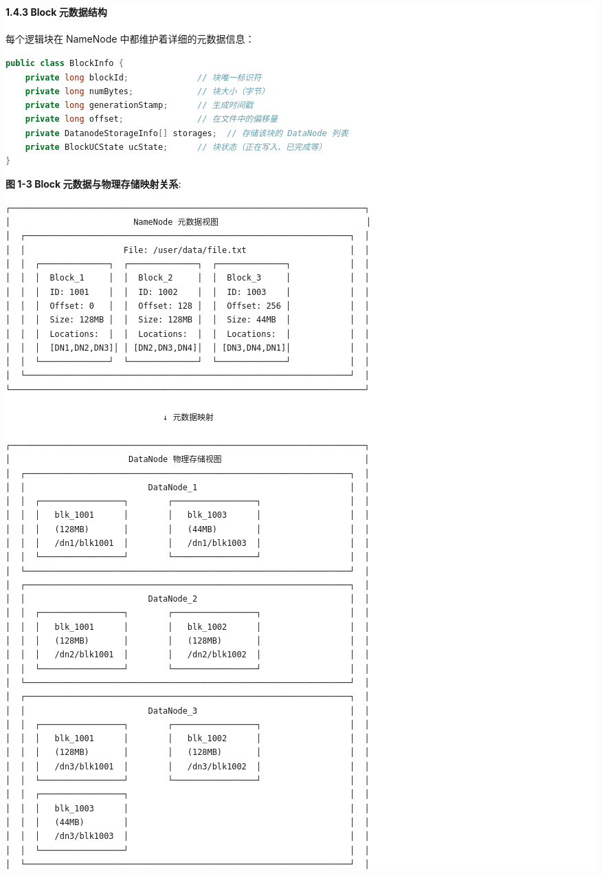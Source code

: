 #### 1.4.3 Block 元数据结构

每个逻辑块在 NameNode 中都维护着详细的元数据信息：

```java
public class BlockInfo {
    private long blockId;              // 块唯一标识符
    private long numBytes;             // 块大小（字节）
    private long generationStamp;      // 生成时间戳
    private long offset;               // 在文件中的偏移量
    private DatanodeStorageInfo[] storages;  // 存储该块的 DataNode 列表
    private BlockUCState ucState;      // 块状态（正在写入、已完成等）
}
```

**图 1-3 Block 元数据与物理存储映射关系**:

```text
┌────────────────────────────────────────────────────────────────────────┐
│                         NameNode 元数据视图                              │
│  ┌──────────────────────────────────────────────────────────────────┐  │
│  │                    File: /user/data/file.txt                     │  │
│  │  ┌──────────────┐  ┌──────────────┐  ┌──────────────┐            │  │
│  │  │  Block_1     │  │  Block_2     │  │  Block_3     │            │  │
│  │  │  ID: 1001    │  │  ID: 1002    │  │  ID: 1003    │            │  │
│  │  │  Offset: 0   │  │  Offset: 128 │  │  Offset: 256 │            │  │
│  │  │  Size: 128MB │  │  Size: 128MB │  │  Size: 44MB  │            │  │
│  │  │  Locations:  │  │  Locations:  │  │  Locations:  │            │  │
│  │  │  [DN1,DN2,DN3]│ │ [DN2,DN3,DN4]│  │ [DN3,DN4,DN1]│            │  │
│  │  └──────────────┘  └──────────────┘  └──────────────┘            │  │
│  └──────────────────────────────────────────────────────────────────┘  │
└────────────────────────────────────────────────────────────────────────┘

                                ↓ 元数据映射

┌────────────────────────────────────────────────────────────────────────┐
│                        DataNode 物理存储视图                             │
│  ┌──────────────────────────────────────────────────────────────────┐  │
│  │                         DataNode_1                               │  │
│  │  ┌─────────────────┐        ┌─────────────────┐                  │  │
│  │  │   blk_1001      │        │   blk_1003      │                  │  │
│  │  │   (128MB)       │        │   (44MB)        │                  │  │
│  │  │   /dn1/blk1001  │        │   /dn1/blk1003  │                  │  │
│  │  └─────────────────┘        └─────────────────┘                  │  │
│  └──────────────────────────────────────────────────────────────────┘  │
│  ┌──────────────────────────────────────────────────────────────────┐  │
│  │                         DataNode_2                               │  │
│  │  ┌─────────────────┐        ┌─────────────────┐                  │  │
│  │  │   blk_1001      │        │   blk_1002      │                  │  │
│  │  │   (128MB)       │        │   (128MB)       │                  │  │
│  │  │   /dn2/blk1001  │        │   /dn2/blk1002  │                  │  │
│  │  └─────────────────┘        └─────────────────┘                  │  │
│  └──────────────────────────────────────────────────────────────────┘  │
│  ┌──────────────────────────────────────────────────────────────────┐  │
│  │                         DataNode_3                               │  │
│  │  ┌─────────────────┐        ┌─────────────────┐                  │  │
│  │  │   blk_1001      │        │   blk_1002      │                  │  │
│  │  │   (128MB)       │        │   (128MB)       │                  │  │
│  │  │   /dn3/blk1001  │        │   /dn3/blk1002  │                  │  │
│  │  └─────────────────┘        └─────────────────┘                  │  │
│  │  ┌─────────────────┐                                             │  │
│  │  │   blk_1003      │                                             │  │
│  │  │   (44MB)        │                                             │  │
│  │  │   /dn3/blk1003  │                                             │  │
│  │  └─────────────────┘                                             │  │
│  └──────────────────────────────────────────────────────────────────┘  │
```